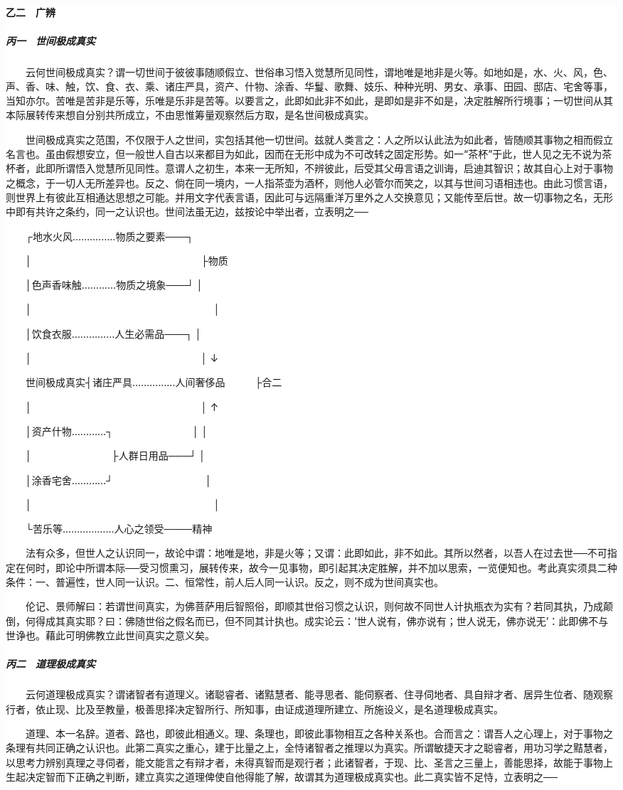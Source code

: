  

#### 乙二　广辨

##### 丙一　世间极成真实

　　云何世间极成真实？谓一切世间于彼彼事随顺假立、世俗串习悟入觉慧所见同性，谓地唯是地非是火等。如地如是，水、火、风，色、声、香、味、触，饮、食、衣、乘、诸庄严具，资产、什物、涂香、华鬘、歌舞、妓乐、种种光明、男女、承事、田园、邸店、宅舍等事，当知亦尔。苦唯是苦非是乐等，乐唯是乐非是苦等。以要言之，此即如此非不如此，是即如是非不如是，决定胜解所行境事；一切世间从其本际展转传来想自分别共所成立，不由思惟筹量观察然后方取，是名世间极成真实。

 

　　世间极成真实之范围，不仅限于人之世间，实包括其他一切世间。兹就人类言之：人之所以认此法为如此者，皆随顺其事物之相而假立名言也。虽由假想安立，但一般世人自古以来都目为如此，因而在无形中成为不可改转之固定形势。如一“茶杯”于此，世人见之无不说为茶杯者，此即所谓悟入觉慧所见同性。意谓人之初生，本来一无所知，不辨彼此，后受其父毋言语之训诲，启迪其智识；故其自心上对于事物之概念，于一切人无所差异也。反之、倘在同一境内，一人指茶壶为酒杯，则他人必管尔而笑之，以其与世间习语相违也。由此习惯言语，则世界上有彼此互相通达思想之可能。并用文字代表言语，因此可与远隔重洋万里外之人交换意见；又能传至后世。故一切事物之名，无形中即有共许之条约，同一之认识也。世间法虽无边，兹按论中举出者，立表明之──

 

　　┌地水火风……………物质之要素───┐

　　│　　　　　　　　　　　　　　　　　├物质

　　│色声香味触…………物质之境象───┘ │

　　│　　　　　　　　　　　　　　　　　　 │

　　│饮食衣服……………人生必需品───┐ │

　　│　　　　　　　　　　　　　　　　　│ ↓

　　世间极成真实┤诸庄严具……………人间奢侈品　　　├合二

　　│　　　　　　　　　　　　　　　　　│ ↑

　　│资产什物…………┐　　　　　　　　│ │

　　│　　　　　　　　├人群日用品───┘ │

　　│涂香宅舍…………┘　　　　　　　　　 │

　　│　　　　　　　　　　　　　　　　　　 │

　　└苦乐等………………人心之领受────精神

 

　　法有众多，但世人之认识同一，故论中谓：地唯是地，非是火等；又谓：此即如此，非不如此。其所以然者，以吾人在过去世──不可指定在何时，即论中所谓本际──受习惯熏习，展转传来，故今一见事物，即引起其决定胜解，并不加以思索，一览便知也。考此真实须具二种条件：一、普遍性，世人同一认识。二、恒常性，前人后人同一认识。反之，则不成为世间真实也。

 

　　伦记、景师解曰：若谓世间真实，为佛菩萨用后智照俗，即顺其世俗习惯之认识，则何故不同世人计执瓶衣为实有？若同其执，乃成颠倒，何得成其真实耶？曰：佛随世俗之假名而已，但不同其计执也。成实论云：‘世人说有，佛亦说有；世人说无，佛亦说无’：此即佛不与世诤也。藉此可明佛教立此世间真实之意义矣。

 

##### 丙二　道理极成真实

　　云何道理极成真实？谓诸智者有道理义。诸聪睿者、诸黠慧者、能寻思者、能伺察者、住寻伺地者、具自辩才者、居异生位者、随观察行者，依止现、比及至教量，极善思择决定智所行、所知事，由证成道理所建立、所施设义，是名道理极成真实。

 

　　道理、本一名辞。道者、路也，即彼此相通义。理、条理也，即彼此事物相互之各种关系也。合而言之：谓吾人之心理上，对于事物之条理有共同正确之认识也。此第二真实之重心，建于比量之上，全恃诸智者之推理以为真实。所谓敏捷天才之聪睿者，用功习学之黠慧者，以思考力辨别真理之寻伺者，能文能言之有辩才者，未得真智而是观行者；此诸智者，于现、比、圣言之三量上，善能思择，故能于事物上生起决定智而下正确之判断，建立真实之道理俾使自他得能了解，故谓其为道理极成真实也。此二真实皆不足恃，立表明之──
